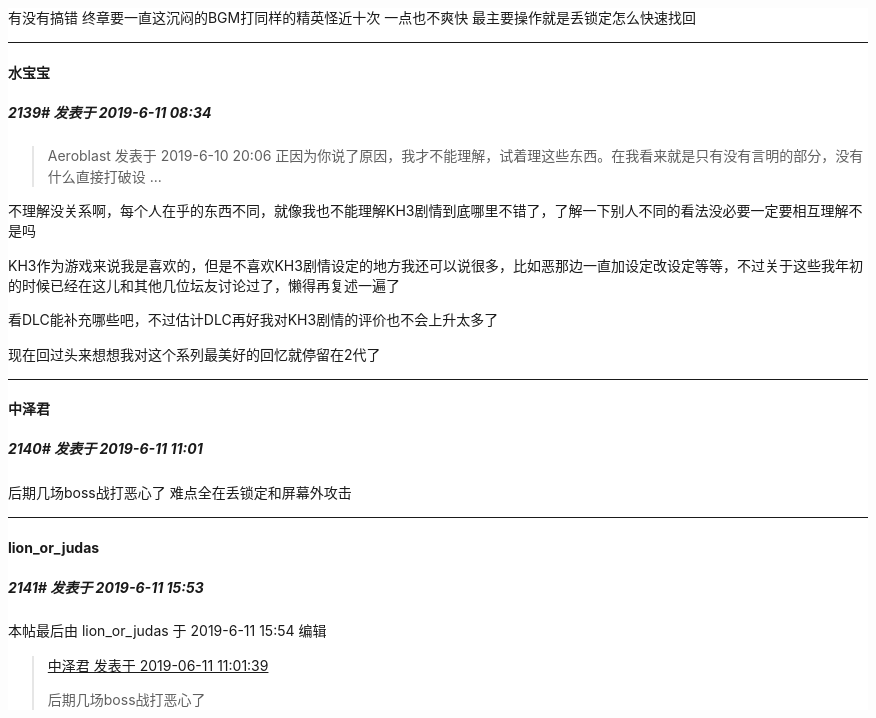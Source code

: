 


有没有搞错
终章要一直这沉闷的BGM打同样的精英怪近十次
一点也不爽快
最主要操作就是丢锁定怎么快速找回







-----

####  水宝宝  
##### 2139#       发表于 2019-6-11 08:34



<blockquote>Aeroblast 发表于 2019-6-10 20:06
正因为你说了原因，我才不能理解，试着理这些东西。在我看来就是只有没有言明的部分，没有什么直接打破设 ...</blockquote>
不理解没关系啊，每个人在乎的东西不同，就像我也不能理解KH3剧情到底哪里不错了，了解一下别人不同的看法没必要一定要相互理解不是吗

KH3作为游戏来说我是喜欢的，但是不喜欢KH3剧情设定的地方我还可以说很多，比如恶那边一直加设定改设定等等，不过关于这些我年初的时候已经在这儿和其他几位坛友讨论过了，懒得再复述一遍了

看DLC能补充哪些吧，不过估计DLC再好我对KH3剧情的评价也不会上升太多了

现在回过头来想想我对这个系列最美好的回忆就停留在2代了







-----

####  中泽君  
##### 2140#       发表于 2019-6-11 11:01




后期几场boss战打恶心了
难点全在丢锁定和屏幕外攻击







-----

####  lion_or_judas  
##### 2141#       发表于 2019-6-11 15:53



 本帖最后由 lion_or_judas 于 2019-6-11 15:54 编辑 
<blockquote><a href="httphttps://bbs.saraba1st.com/2b/forum.php?mod=redirect&amp;goto=findpost&amp;pid=44080370&amp;ptid=1789863" target="_blank">中泽君 发表于 2019-06-11 11:01:39</a>

后期几场boss战打恶心了
